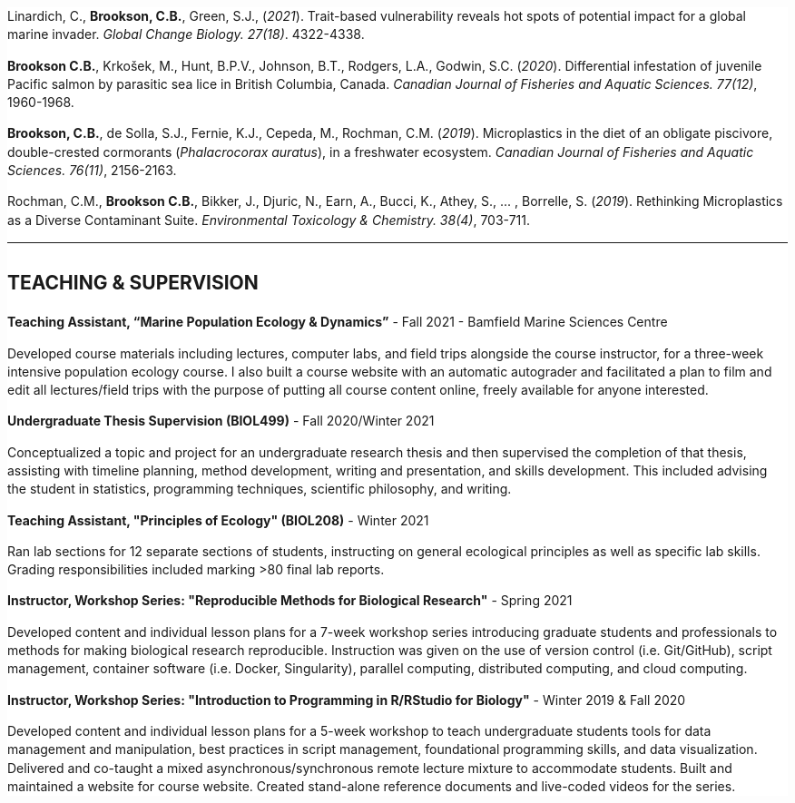 Linardich, C., **Brookson, C.B.**, Green, S.J., (*2021*). Trait-based vulnerability reveals hot spots of
potential impact for a global marine invader. *Global Change Biology.* *27(18)*. 4322-4338.

**Brookson C.B.**, Krkošek, M., Hunt, B.P.V., Johnson, B.T., Rodgers, L.A., Godwin, S.C. (*2020*). Differential
infestation of juvenile Pacific salmon by parasitic sea lice in British Columbia, Canada. *Canadian Journal of
Fisheries and Aquatic Sciences.* *77(12)*, 1960-1968.

**Brookson, C.B.**, de Solla, S.J., Fernie, K.J., Cepeda, M., Rochman, C.M. (*2019*). Microplastics in the diet of
an obligate piscivore, double-crested cormorants (*Phalacrocorax auratus*), in a freshwater ecosystem.
*Canadian Journal of Fisheries and Aquatic Sciences.* *76(11)*, 2156-2163.

Rochman, C.M., **Brookson C.B.**, Bikker, J., Djuric, N., Earn, A., Bucci, K., Athey, S., ... , Borrelle, S. (*2019*).
Rethinking Microplastics as a Diverse Contaminant Suite. *Environmental Toxicology & Chemistry.* *38(4)*, 703-711.

-------------------     ----------------------------

## **TEACHING & SUPERVISION**

**Teaching Assistant, “Marine Population Ecology & Dynamics”** - Fall 2021 - Bamfield Marine Sciences Centre

Developed course materials including lectures, computer labs, and field trips alongside the course instructor, for a three-week intensive population ecology course. I also built a course website with an automatic autograder and facilitated a plan to film and edit all lectures/field trips with the purpose of putting all course content online, freely available for anyone interested.

**Undergraduate Thesis Supervision (BIOL499)** - Fall 2020/Winter 2021

Conceptualized a topic and project for an undergraduate research thesis and then supervised the completion of that thesis, assisting with timeline planning, method development, writing and presentation, and skills development. This included advising the student in statistics, programming techniques, scientific philosophy, and writing.

**Teaching Assistant, "Principles of Ecology" (BIOL208)** - Winter 2021

Ran lab sections for 12 separate sections of students, instructing on general ecological principles as well as specific lab skills. Grading responsibilities included marking >80 final lab reports.

**Instructor, Workshop Series: "Reproducible Methods for Biological Research"** - Spring 2021

Developed content and individual lesson plans for a 7-week workshop series introducing graduate students and professionals to methods for making biological research reproducible. Instruction was given on the use of version control (i.e. Git/GitHub), script management, container software (i.e. Docker, Singularity), parallel computing, distributed computing, and cloud computing.

**Instructor, Workshop Series: "Introduction to Programming in R/RStudio for Biology"** - Winter 2019 & Fall 2020

Developed content and individual lesson plans for a 5-week workshop to teach undergraduate students tools for data management and manipulation, best practices in script management, foundational programming skills, and data visualization. Delivered and co-taught a mixed asynchronous/synchronous remote lecture mixture to accommodate students. Built and maintained a website for course website. Created stand-alone reference documents and live-coded videos for the series.
